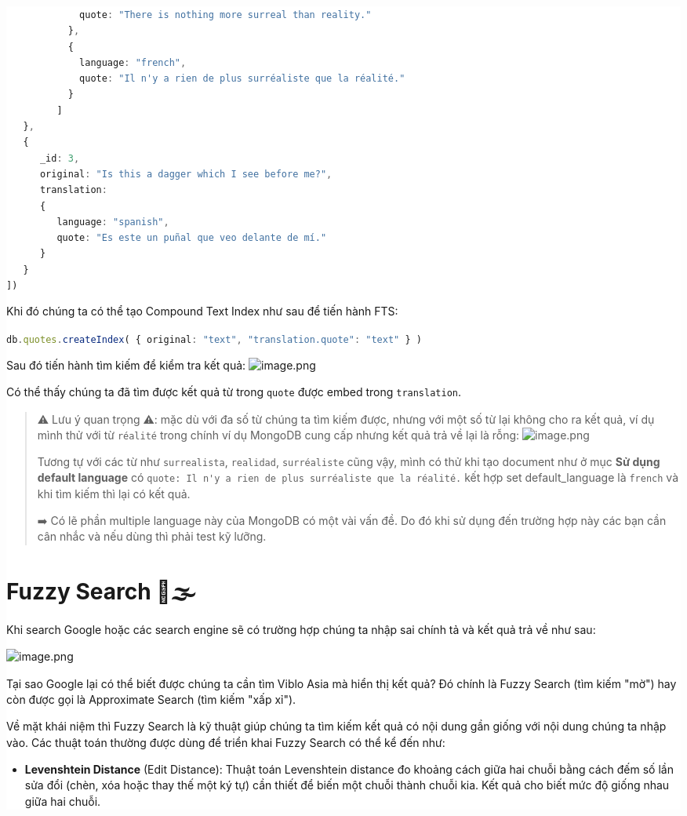 ```typescript
             quote: "There is nothing more surreal than reality."
           },
           {
             language: "french",
             quote: "Il n'y a rien de plus surréaliste que la réalité."
           }
         ]
   },
   {
      _id: 3,
      original: "Is this a dagger which I see before me?",
      translation:
      {
         language: "spanish",
         quote: "Es este un puñal que veo delante de mí."
      }
   }
])
```

Khi đó chúng ta có thể tạo Compound Text Index như sau để tiến hành FTS:
```typescript
db.quotes.createIndex( { original: "text", "translation.quote": "text" } )
```

Sau đó tiến hành tìm kiếm để kiểm tra kết quả:
![image.png](https://images.viblo.asia/2d37dc7c-9f14-4101-8ce8-9bc967a7db01.png)

Có thể thấy chúng ta đã tìm được kết quả từ trong `quote` được embed trong `translation`. 
> ⚠️ Lưu ý quan trọng ⚠️: mặc dù với đa số từ chúng ta tìm kiếm được, nhưng với một số từ lại không cho ra kết quả, ví dụ mình thử với từ `réalité` trong chính ví dụ MongoDB cung cấp nhưng kết quả trả về lại là rỗng:
> ![image.png](https://images.viblo.asia/cb272ce6-8700-4cb6-a739-426a4b737d2d.png)
> 
> Tương tự với các từ như `surrealista`, `realidad`, `surréaliste` cũng vậy, mình có thử khi tạo document như ở mục **Sử dụng default language** có `quote: Il n'y a rien de plus surréaliste que la réalité.` kết hợp set default_language là `french` và khi tìm kiếm thì lại có kết quả.
> 
> ➡️ Có lẽ phần multiple language này của MongoDB có một vài vấn đề. Do đó khi sử dụng đến trường hợp này các bạn cần cân nhắc và nếu dùng thì phải test kỹ lưỡng.
# Fuzzy Search 🔎🌫️
Khi search Google hoặc các search engine sẽ có trường hợp chúng ta nhập sai chính tả và kết quả trả về như sau:

![image.png](https://images.viblo.asia/f26f2b06-d949-4553-a888-fb350eb413ee.png)

Tại sao Google lại có thể biết được chúng ta cần tìm Viblo Asia mà hiển thị kết quả? Đó chính là Fuzzy Search (tìm kiếm "mờ") hay còn được gọi là Approximate Search (tìm kiếm "xấp xỉ"). 

Về mặt khái niệm thì Fuzzy Search là kỹ thuật giúp chúng ta tìm kiếm kết quả có nội dung gần giống với nội dung chúng ta nhập vào. Các thuật toán thường được dùng để triển khai Fuzzy Search có thể kể đến như:
- **Levenshtein Distance** (Edit Distance): Thuật toán Levenshtein distance đo khoảng cách giữa hai chuỗi bằng cách đếm số lần sửa đổi (chèn, xóa hoặc thay thế một ký tự) cần thiết để biến một chuỗi thành chuỗi kia. Kết quả cho biết mức độ giống nhau giữa hai chuỗi.
